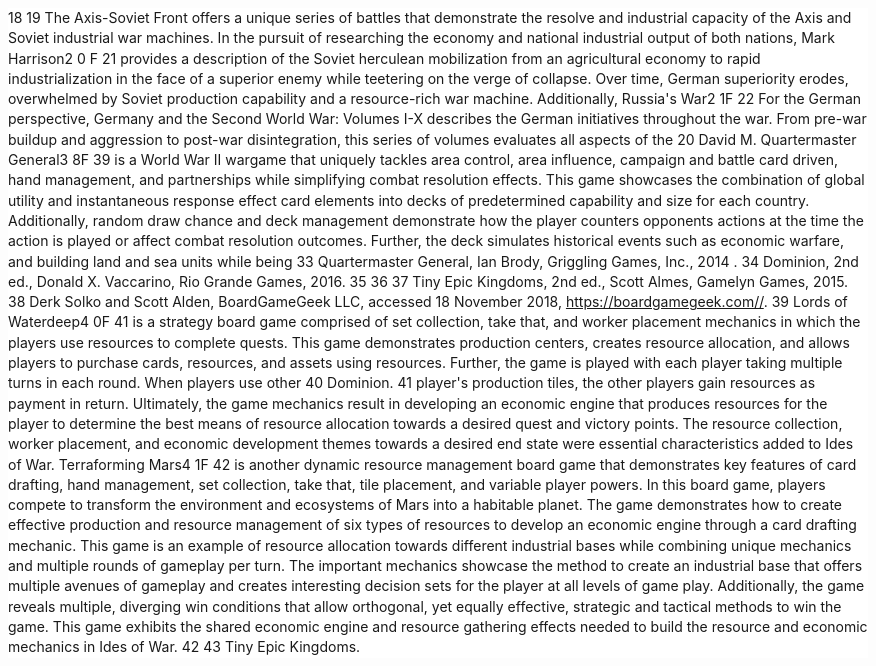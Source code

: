 18
19
The Axis-Soviet Front offers a unique series of battles that demonstrate the resolve and industrial capacity of the Axis and Soviet industrial war machines. In the pursuit of researching the economy and national industrial output of both nations, Mark Harrison2 0 F 21 provides a description of the Soviet herculean mobilization from an agricultural economy to rapid industrialization in the face of a superior enemy while teetering on the verge of collapse. Over time, German superiority erodes, overwhelmed by Soviet production capability and a resource-rich war machine. Additionally, Russia's War2 1F 
22
For the German perspective, Germany and the Second World War: Volumes I-X describes the German initiatives throughout the war. From pre-war buildup and aggression to post-war disintegration, this series of volumes evaluates all aspects of the 20 David M. Quartermaster General3 8F 39 is a World War II wargame that uniquely tackles area control, area influence, campaign and battle card driven, hand management, and partnerships while simplifying combat resolution effects. This game showcases the combination of global utility and instantaneous response effect card elements into decks of predetermined capability and size for each country. Additionally, random draw chance and deck management demonstrate how the player counters opponents actions at the time the action is played or affect combat resolution outcomes. Further, the deck simulates historical events such as economic warfare, and building land and sea units while being 
33 Quartermaster General, Ian Brody, Griggling Games, Inc., 2014
. 34 Dominion, 2nd ed., Donald X. Vaccarino, Rio Grande Games, 2016. 35
36
37 Tiny Epic Kingdoms, 2nd ed., Scott Almes, Gamelyn Games, 2015.
38 Derk Solko and Scott Alden, BoardGameGeek LLC, accessed 18 November 2018, https://boardgamegeek.com//. 
39
Lords of Waterdeep4 0F 41 is a strategy board game comprised of set collection, take that, and worker placement mechanics in which the players use resources to complete quests. This game demonstrates production centers, creates resource allocation, and allows players to purchase cards, resources, and assets using resources. Further, the game is played with each player taking multiple turns in each round. When players use other 40 Dominion. 
41
player's production tiles, the other players gain resources as payment in return.
Ultimately, the game mechanics result in developing an economic engine that produces resources for the player to determine the best means of resource allocation towards a desired quest and victory points. The resource collection, worker placement, and economic development themes towards a desired end state were essential characteristics added to Ides of War.
Terraforming Mars4 1F 42 is another dynamic resource management board game that demonstrates key features of card drafting, hand management, set collection, take that, tile placement, and variable player powers. In this board game, players compete to transform the environment and ecosystems of Mars into a habitable planet. The game demonstrates how to create effective production and resource management of six types of resources to develop an economic engine through a card drafting mechanic. This game is an example of resource allocation towards different industrial bases while combining unique mechanics and multiple rounds of gameplay per turn. The important mechanics showcase the method to create an industrial base that offers multiple avenues of gameplay and creates interesting decision sets for the player at all levels of game play.
Additionally, the game reveals multiple, diverging win conditions that allow orthogonal, yet equally effective, strategic and tactical methods to win the game. This game exhibits the shared economic engine and resource gathering effects needed to build the resource and economic mechanics in Ides of War. 
42
43 Tiny Epic Kingdoms.